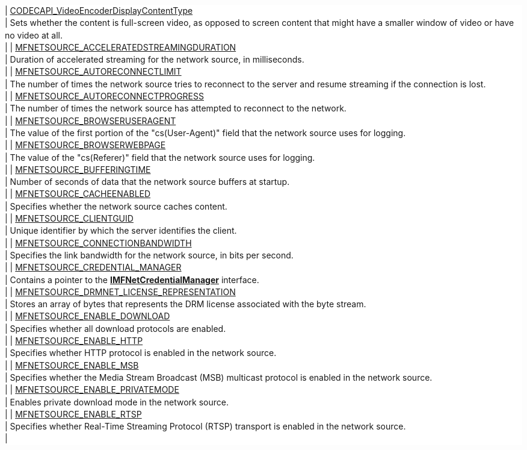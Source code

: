 | [CODECAPI\_VideoEncoderDisplayContentType](codecapi-videoencoderdisplaycontenttype.md)<br/>                                               | Sets whether the content is full-screen video, as opposed to screen content that might have a smaller window of video or have no video at all.<br/>                                            |
| [MFNETSOURCE\_ACCELERATEDSTREAMINGDURATION](mfnetsource-acceleratedstreamingduration-property.md)<br/>                                    | Duration of accelerated streaming for the network source, in milliseconds. <br/>                                                                                                               |
| [MFNETSOURCE\_AUTORECONNECTLIMIT](mfnetsource-autoreconnectlimit-property.md)<br/>                                                        | The number of times the network source tries to reconnect to the server and resume streaming if the connection is lost. <br/>                                                                  |
| [MFNETSOURCE\_AUTORECONNECTPROGRESS](mfnetsource-autoreconnectprogress-property.md)<br/>                                                  | The number of times the network source has attempted to reconnect to the network.<br/>                                                                                                         |
| [MFNETSOURCE\_BROWSERUSERAGENT](mfnetsource-browseruseragent-property.md)<br/>                                                            | The value of the first portion of the "cs(User-Agent)" field that the network source uses for logging.<br/>                                                                                    |
| [MFNETSOURCE\_BROWSERWEBPAGE](mfnetsource-browserwebpage-property.md)<br/>                                                                | The value of the "cs(Referer)" field that the network source uses for logging.<br/>                                                                                                            |
| [MFNETSOURCE\_BUFFERINGTIME](mfnetsource-bufferingtime-property.md)<br/>                                                                  | Number of seconds of data that the network source buffers at startup. <br/>                                                                                                                    |
| [MFNETSOURCE\_CACHEENABLED](mfnetsource-cacheenabled-property.md)<br/>                                                                    | Specifies whether the network source caches content. <br/>                                                                                                                                     |
| [MFNETSOURCE\_CLIENTGUID](mfnetsource-clientguid.md)<br/>                                                                                 | Unique identifier by which the server identifies the client. <br/>                                                                                                                             |
| [MFNETSOURCE\_CONNECTIONBANDWIDTH](mfnetsource-connectionbandwidth-property.md)<br/>                                                      | Specifies the link bandwidth for the network source, in bits per second. <br/>                                                                                                                 |
| [MFNETSOURCE\_CREDENTIAL\_MANAGER](mfnetsource-credential-manager-property.md)<br/>                                                       | Contains a pointer to the [**IMFNetCredentialManager**](/windows/desktop/api/mfidl/nn-mfidl-imfnetcredentialmanager) interface.<br/>                                                                                           |
| [MFNETSOURCE\_DRMNET\_LICENSE\_REPRESENTATION](mfnetsource-drmnet-license-representation-property.md)<br/>                                | Stores an array of bytes that represents the DRM license associated with the byte stream. <br/>                                                                                                |
| [MFNETSOURCE\_ENABLE\_DOWNLOAD](mfnetsource-enable-download-property.md)<br/>                                                             | Specifies whether all download protocols are enabled. <br/>                                                                                                                                    |
| [MFNETSOURCE\_ENABLE\_HTTP](mfnetsource-enable-http-property.md)<br/>                                                                     | Specifies whether HTTP protocol is enabled in the network source. <br/>                                                                                                                        |
| [MFNETSOURCE\_ENABLE\_MSB](mfnetsource-enable-msb.md)<br/>                                                                                | Specifies whether the Media Stream Broadcast (MSB) multicast protocol is enabled in the network source. <br/>                                                                                  |
| [MFNETSOURCE\_ENABLE\_PRIVATEMODE](mfnetsource-enable-privatemode.md)<br/>                                                                | Enables private download mode in the network source.<br/>                                                                                                                                      |
| [MFNETSOURCE\_ENABLE\_RTSP](mfnetsource-enable-rtsp-property.md)<br/>                                                                     | Specifies whether Real-Time Streaming Protocol (RTSP) transport is enabled in the network source. <br/>                                                                                        |